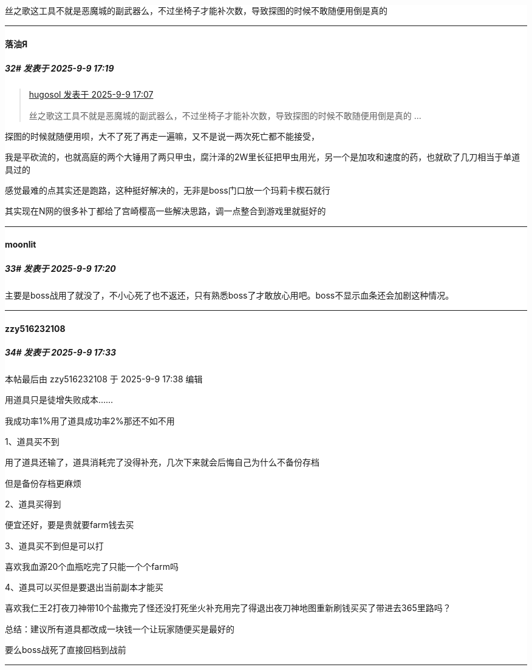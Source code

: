 丝之歌这工具不就是恶魔城的副武器么，不过坐椅子才能补次数，导致探图的时候不敢随便用倒是真的

*****

####  落油Я  
##### 32#       发表于 2025-9-9 17:19

<blockquote><a href="httphttps://stage1st.com/2b/forum.php?mod=redirect&amp;goto=findpost&amp;pid=68396086&amp;ptid=2261557" target="_blank">hugosol 发表于 2025-9-9 17:07</a>

丝之歌这工具不就是恶魔城的副武器么，不过坐椅子才能补次数，导致探图的时候不敢随便用倒是真的 ...</blockquote>
探图的时候就随便用呗，大不了死了再走一遍嘛，又不是说一两次死亡都不能接受，

我是平砍流的，也就高庭的两个大锤用了两只甲虫，腐汁泽的2W里长征把甲虫用光，另一个是加攻和速度的药，也就砍了几刀相当于单道具过的

感觉最难的点其实还是跑路，这种挺好解决的，无非是boss门口放一个玛莉卡楔石就行

其实现在N网的很多补丁都给了宫崎樱高一些解决思路，调一点整合到游戏里就挺好的

*****

####  moonlit  
##### 33#       发表于 2025-9-9 17:20

主要是boss战用了就没了，不小心死了也不返还，只有熟悉boss了才敢放心用吧。boss不显示血条还会加剧这种情况。

*****

####  zzy516232108  
##### 34#       发表于 2025-9-9 17:33

 本帖最后由 zzy516232108 于 2025-9-9 17:38 编辑 

用道具只是徒增失败成本……

我成功率1%用了道具成功率2%那还不如不用

1、道具买不到

用了道具还输了，道具消耗完了没得补充，几次下来就会后悔自己为什么不备份存档

但是备份存档更麻烦

2、道具买得到

便宜还好，要是贵就要farm钱去买

3、道具买不到但是可以打

喜欢我血源20个血瓶吃完了只能一个个farm吗

4、道具可以买但是要退出当前副本才能买

喜欢我仁王2打夜刀神带10个盐撒完了怪还没打死坐火补充用完了得退出夜刀神地图重新刷钱买买了带进去365里路吗？

总结：建议所有道具都改成一块钱一个让玩家随便买是最好的

要么boss战死了直接回档到战前

*****
